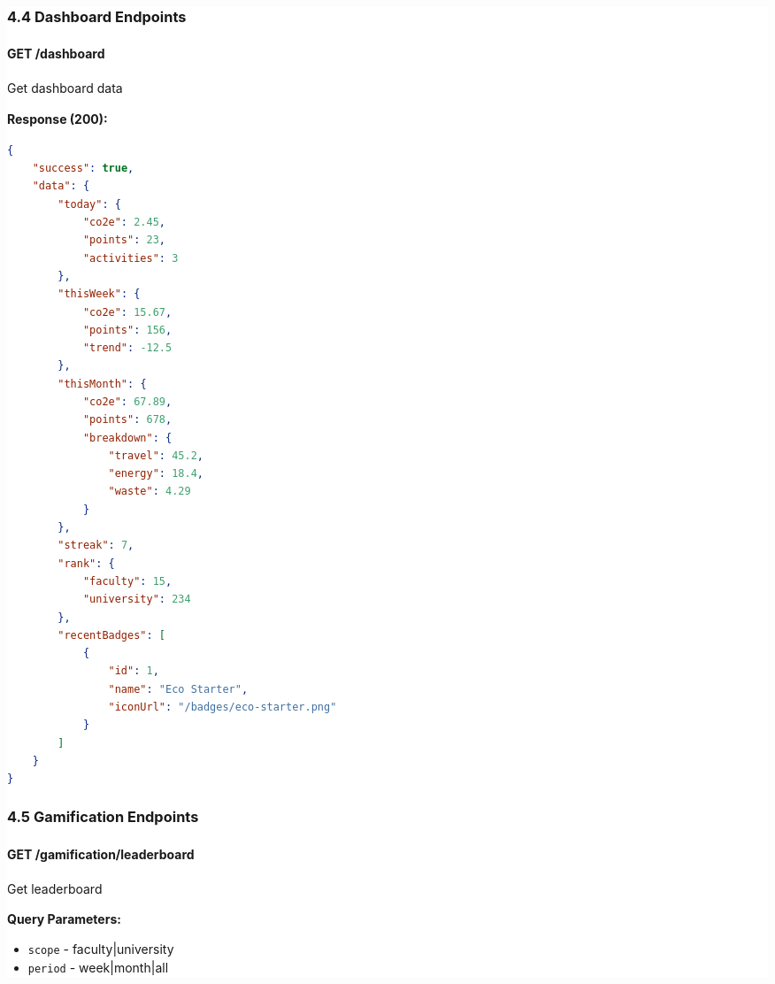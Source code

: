 ### 4.4 Dashboard Endpoints

#### GET /dashboard
Get dashboard data

**Response (200):**
```json
{
    "success": true,
    "data": {
        "today": {
            "co2e": 2.45,
            "points": 23,
            "activities": 3
        },
        "thisWeek": {
            "co2e": 15.67,
            "points": 156,
            "trend": -12.5
        },
        "thisMonth": {
            "co2e": 67.89,
            "points": 678,
            "breakdown": {
                "travel": 45.2,
                "energy": 18.4,
                "waste": 4.29
            }
        },
        "streak": 7,
        "rank": {
            "faculty": 15,
            "university": 234
        },
        "recentBadges": [
            {
                "id": 1,
                "name": "Eco Starter",
                "iconUrl": "/badges/eco-starter.png"
            }
        ]
    }
}
```

### 4.5 Gamification Endpoints

#### GET /gamification/leaderboard
Get leaderboard

**Query Parameters:**
- `scope` - faculty|university
- `period` - week|month|all
